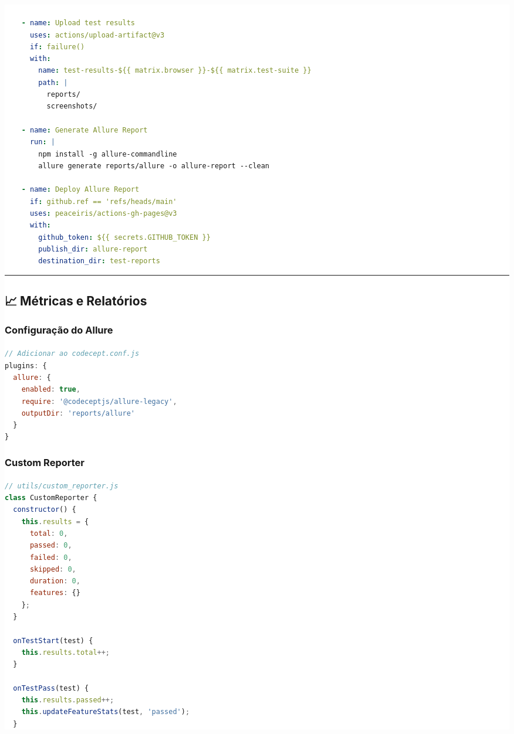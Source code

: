 ```yaml
    
    - name: Upload test results
      uses: actions/upload-artifact@v3
      if: failure()
      with:
        name: test-results-${{ matrix.browser }}-${{ matrix.test-suite }}
        path: |
          reports/
          screenshots/
    
    - name: Generate Allure Report
      run: |
        npm install -g allure-commandline
        allure generate reports/allure -o allure-report --clean
    
    - name: Deploy Allure Report
      if: github.ref == 'refs/heads/main'
      uses: peaceiris/actions-gh-pages@v3
      with:
        github_token: ${{ secrets.GITHUB_TOKEN }}
        publish_dir: allure-report
        destination_dir: test-reports
```

---

## 📈 Métricas e Relatórios

### Configuração do Allure
```javascript
// Adicionar ao codecept.conf.js
plugins: {
  allure: {
    enabled: true,
    require: '@codeceptjs/allure-legacy',
    outputDir: 'reports/allure'
  }
}
```

### Custom Reporter
```javascript
// utils/custom_reporter.js
class CustomReporter {
  constructor() {
    this.results = {
      total: 0,
      passed: 0,
      failed: 0,
      skipped: 0,
      duration: 0,
      features: {}
    };
  }
  
  onTestStart(test) {
    this.results.total++;
  }
  
  onTestPass(test) {
    this.results.passed++;
    this.updateFeatureStats(test, 'passed');
  }
```